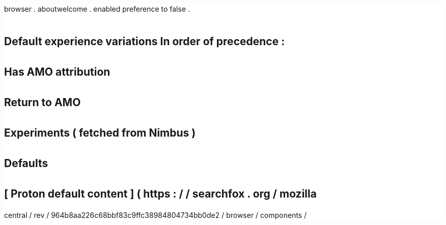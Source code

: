 browser
.
aboutwelcome
.
enabled
preference
to
false
.
#
#
#
Default
experience
variations
In
order
of
precedence
:
-
Has
AMO
attribution
-
Return
to
AMO
-
Experiments
(
fetched
from
Nimbus
)
-
Defaults
-
[
Proton
default
content
]
(
https
:
/
/
searchfox
.
org
/
mozilla
-
central
/
rev
/
964b8aa226c68bbf83c9ffc38984804734bb0de2
/
browser
/
components
/